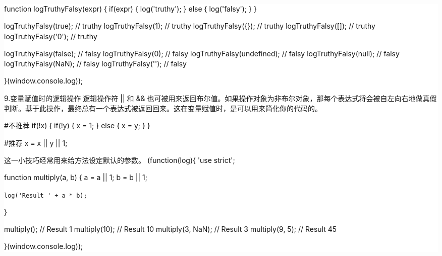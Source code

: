   function logTruthyFalsy(expr) {
    if(expr) {
      log('truthy');
    } else {
      log('falsy');
    }
  }
 
  logTruthyFalsy(true); // truthy
  logTruthyFalsy(1); // truthy
  logTruthyFalsy({}); // truthy
  logTruthyFalsy([]); // truthy
  logTruthyFalsy('0'); // truthy
 
  logTruthyFalsy(false); // falsy
  logTruthyFalsy(0); // falsy
  logTruthyFalsy(undefined); // falsy
  logTruthyFalsy(null); // falsy
  logTruthyFalsy(NaN); // falsy
  logTruthyFalsy(''); // falsy
 
}(window.console.log));

9.变量赋值时的逻辑操作
逻辑操作符 || 和 && 也可被用来返回布尔值。如果操作对象为非布尔对象，那每个表达式将会被自左向右地做真假判断。基于此操作，最终总有一个表达式被返回回来。这在变量赋值时，是可以用来简化你的代码的。

#不推荐
if(!x) {
  if(!y) {
    x = 1;
  } else {
    x = y;
  }
}

#推荐
x = x || y || 1;

这一小技巧经常用来给方法设定默认的参数。
(function(log){
  'use strict';
 
  function multiply(a, b) {
    a = a || 1;
    b = b || 1;
 
    log('Result ' + a * b);
  }
 
  multiply(); // Result 1
  multiply(10); // Result 10
  multiply(3, NaN); // Result 3
  multiply(9, 5); // Result 45
 
}(window.console.log));
